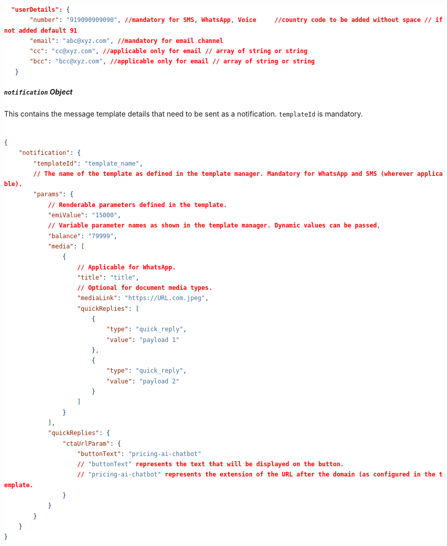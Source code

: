``` json
  "userDetails": {
       "number": "919090909090", //mandatory for SMS, WhatsApp, Voice     //country code to be added without space // if not added default 91
       "email": "abc@xyz.com", //mandatory for email channel
       "cc": "cc@xyz.com", //applicable only for email // array of string or string
       "bcc": "bcc@xyz.com", //applicable only for email // array of string or string
   }

```



##### `notification` Object

This contains the message template details that need to be sent as a notification. `templateId` is mandatory.

``` json

{
    "notification": {
        "templateId": "template_name",
        // The name of the template as defined in the template manager. Mandatory for WhatsApp and SMS (wherever applicable).
        "params": {
            // Renderable parameters defined in the template.
            "emiValue": "15000",
            // Variable parameter names as shown in the template manager. Dynamic values can be passed,
            "balance": "79999",
            "media": [
                {
                    // Applicable for WhatsApp.
                    "title": "title",
                    // Optional for document media types.
                    "mediaLink": "https://URL.com.jpeg",
                    "quickReplies": [
                        {
                            "type": "quick_reply",
                            "value": "payload 1"
                        },
                        {
                            "type": "quick_reply",
                            "value": "payload 2"
                        }
                    ]
                }
            ],
            "quickReplies": {
                "ctaUrlParam": {
                    "buttonText": "pricing-ai-chatbot" 
                    // "buttonText" represents the text that will be displayed on the button.
                    // "pricing-ai-chatbot" represents the extension of the URL after the domain (as configured in the template.
                }
            }
        }
    }
}


```
